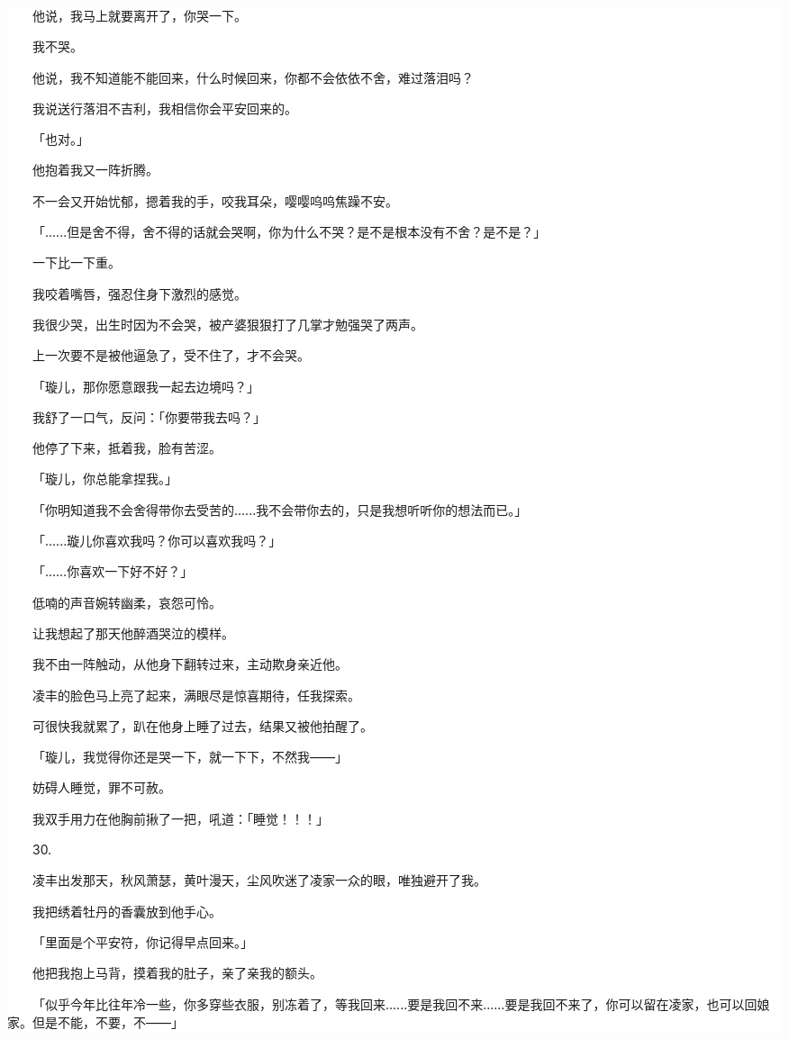 &emsp;&emsp;他说，我马上就要离开了，你哭一下。  
  
&emsp;&emsp;我不哭。  
  
&emsp;&emsp;他说，我不知道能不能回来，什么时候回来，你都不会依依不舍，难过落泪吗？  
  
&emsp;&emsp;我说送行落泪不吉利，我相信你会平安回来的。  
  
&emsp;&emsp;「也对。」  
  
&emsp;&emsp;他抱着我又一阵折腾。  
  
&emsp;&emsp;不一会又开始忧郁，摁着我的手，咬我耳朵，嘤嘤呜呜焦躁不安。  
  
&emsp;&emsp;「......但是舍不得，舍不得的话就会哭啊，你为什么不哭？是不是根本没有不舍？是不是？」  
  
&emsp;&emsp;一下比一下重。  
  
&emsp;&emsp;我咬着嘴唇，强忍住身下激烈的感觉。  
  
&emsp;&emsp;我很少哭，出生时因为不会哭，被产婆狠狠打了几掌才勉强哭了两声。  
  
&emsp;&emsp;上一次要不是被他逼急了，受不住了，才不会哭。  
  
&emsp;&emsp;「璇儿，那你愿意跟我一起去边境吗？」  
  
&emsp;&emsp;我舒了一口气，反问：「你要带我去吗？」  
  
&emsp;&emsp;他停了下来，抵着我，脸有苦涩。  
  
&emsp;&emsp;「璇儿，你总能拿捏我。」  
  
&emsp;&emsp;「你明知道我不会舍得带你去受苦的......我不会带你去的，只是我想听听你的想法而已。」  
  
&emsp;&emsp;「......璇儿你喜欢我吗？你可以喜欢我吗？」  
  
&emsp;&emsp;「……你喜欢一下好不好？」  
  
&emsp;&emsp;低喃的声音婉转幽柔，哀怨可怜。  
  
&emsp;&emsp;让我想起了那天他醉酒哭泣的模样。  
  
&emsp;&emsp;我不由一阵触动，从他身下翻转过来，主动欺身亲近他。  
  
&emsp;&emsp;凌丰的脸色马上亮了起来，满眼尽是惊喜期待，任我探索。  
  
&emsp;&emsp;可很快我就累了，趴在他身上睡了过去，结果又被他拍醒了。  
  
&emsp;&emsp;「璇儿，我觉得你还是哭一下，就一下下，不然我——」  
  
&emsp;&emsp;妨碍人睡觉，罪不可赦。  
  
&emsp;&emsp;我双手用力在他胸前揪了一把，吼道：「睡觉！！！」  
  
&emsp;&emsp;30.  
  
&emsp;&emsp;凌丰出发那天，秋风萧瑟，黄叶漫天，尘风吹迷了凌家一众的眼，唯独避开了我。  
  
&emsp;&emsp;我把绣着牡丹的香囊放到他手心。  
  
&emsp;&emsp;「里面是个平安符，你记得早点回来。」  
  
&emsp;&emsp;他把我抱上马背，摸着我的肚子，亲了亲我的额头。  
  
&emsp;&emsp;「似乎今年比往年冷一些，你多穿些衣服，别冻着了，等我回来......要是我回不来......要是我回不来了，你可以留在凌家，也可以回娘家。但是不能，不要，不——」  
  